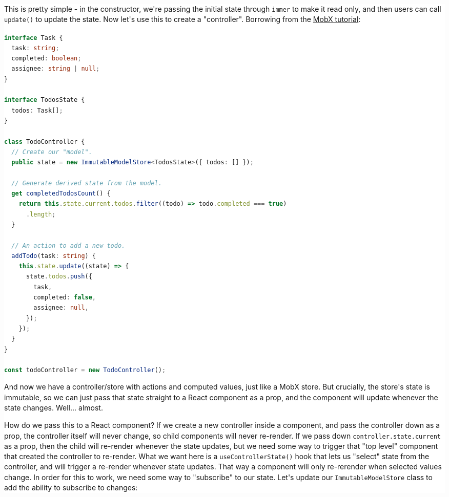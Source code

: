 This is pretty simple - in the constructor, we're passing the initial state through `immer` to make it read only, and then users can call `update()` to update the state. Now let's use this to create a "controller". Borrowing from the [MobX tutorial](https://mobx.js.org/getting-started.html):

```ts
interface Task {
  task: string;
  completed: boolean;
  assignee: string | null;
}

interface TodosState {
  todos: Task[];
}

class TodoController {
  // Create our "model".
  public state = new ImmutableModelStore<TodosState>({ todos: [] });

  // Generate derived state from the model.
  get completedTodosCount() {
    return this.state.current.todos.filter((todo) => todo.completed === true)
      .length;
  }

  // An action to add a new todo.
  addTodo(task: string) {
    this.state.update((state) => {
      state.todos.push({
        task,
        completed: false,
        assignee: null,
      });
    });
  }
}

const todoController = new TodoController();
```

And now we have a controller/store with actions and computed values, just like a MobX store. But crucially, the store's state is immutable, so we can just pass that state straight to a React component as a prop, and the component will update whenever the state changes. Well... almost.

How do we pass this to a React component? If we create a new controller inside a component, and pass the controller down as a prop, the controller itself will never change, so child components will never re-render. If we pass down `controller.state.current` as a prop, then the child will re-render whenever the state updates, but we need some way to trigger that "top level" component that created the controller to re-render. What we want here is a `useControllerState()` hook that lets us "select" state from the controller, and will trigger a re-render whenever state updates. That way a component will only re-rerender when selected values change. In order for this to work, we need some way to "subscribe" to our state. Let's update our `ImmutableModelStore` class to add the ability to subscribe to changes:
